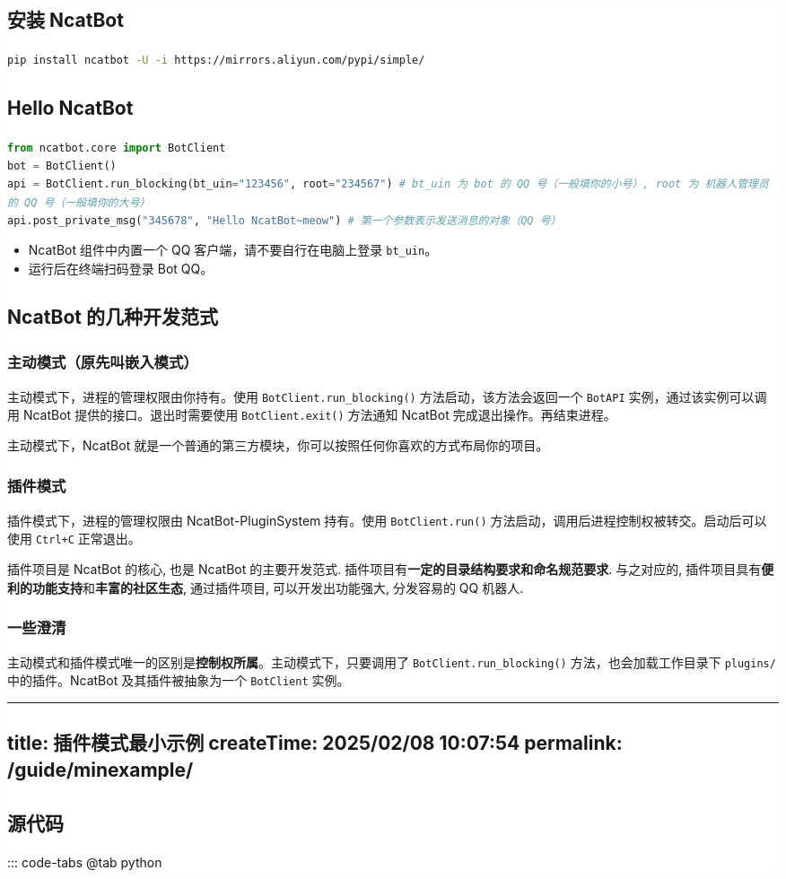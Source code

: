 ## 安装 NcatBot

```bash
pip install ncatbot -U -i https://mirrors.aliyun.com/pypi/simple/
```

## Hello NcatBot

```python
from ncatbot.core import BotClient
bot = BotClient()
api = BotClient.run_blocking(bt_uin="123456", root="234567") # bt_uin 为 bot 的 QQ 号（一般填你的小号）, root 为 机器人管理员的 QQ 号（一般填你的大号）
api.post_private_msg("345678", "Hello NcatBot~meow") # 第一个参数表示发送消息的对象（QQ 号）
```

- NcatBot 组件中内置一个 QQ 客户端，请不要自行在电脑上登录 `bt_uin`。
- 运行后在终端扫码登录 Bot QQ。

## NcatBot 的几种开发范式

### 主动模式（原先叫嵌入模式）

主动模式下，进程的管理权限由你持有。使用 `BotClient.run_blocking()` 方法启动，该方法会返回一个 `BotAPI` 实例，通过该实例可以调用 NcatBot 提供的接口。退出时需要使用 `BotClient.exit()` 方法通知 NcatBot 完成退出操作。再结束进程。

主动模式下，NcatBot 就是一个普通的第三方模块，你可以按照任何你喜欢的方式布局你的项目。


### 插件模式

插件模式下，进程的管理权限由 NcatBot-PluginSystem 持有。使用 `BotClient.run()` 方法启动，调用后进程控制权被转交。启动后可以使用 `Ctrl+C` 正常退出。

插件项目是 NcatBot 的核心, 也是 NcatBot 的主要开发范式. 插件项目有**一定的目录结构要求和命名规范要求**. 与之对应的, 插件项目具有**便利的功能支持**和**丰富的社区生态**, 通过插件项目, 可以开发出功能强大, 分发容易的 QQ 机器人.

### 一些澄清

主动模式和插件模式唯一的区别是**控制权所属**。主动模式下，只要调用了 `BotClient.run_blocking()` 方法，也会加载工作目录下 `plugins/` 中的插件。NcatBot 及其插件被抽象为一个 `BotClient` 实例。


---
title: 插件模式最小示例
createTime: 2025/02/08 10:07:54
permalink: /guide/minexample/
---

## 源代码 

::: code-tabs
@tab python
